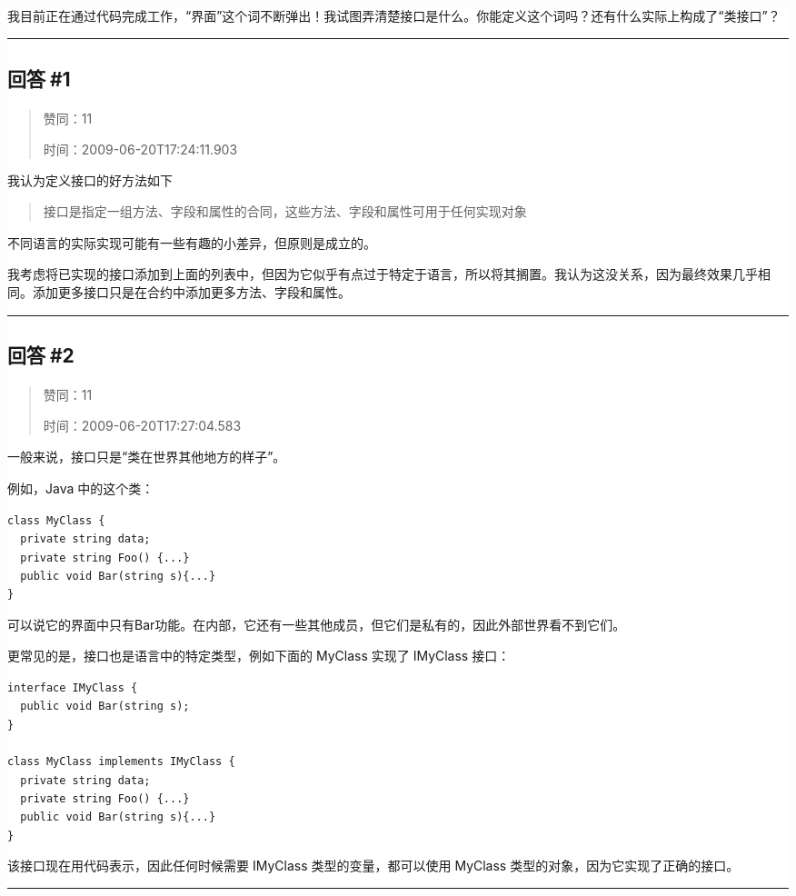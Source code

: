 我目前正在通过代码完成工作，“界面”这个词不断弹出！我试图弄清楚接口是什么。你能定义这个词吗？还有什么实际上构成了“类接口”？

* * *

## 回答 #1

> 赞同：11
> 
> 时间：2009-06-20T17:24:11.903

我认为定义接口的好方法如下

> 接口是指定一组方法、字段和属性的合同，这些方法、字段和属性可用于任何实现对象

不同语言的实际实现可能有一些有趣的小差异，但原则是成立的。

我考虑将已实现的接口添加到上面的列表中，但因为它似乎有点过于特定于语言，所以将其搁置。我认为这没关系，因为最终效果几乎相同。添加更多接口只是在合约中添加更多方法、字段和属性。

* * *

## 回答 #2

> 赞同：11
> 
> 时间：2009-06-20T17:27:04.583

一般来说，接口只是“类在世界其他地方的样子”。

例如，Java 中的这个类：

```
class MyClass {
  private string data;
  private string Foo() {...}
  public void Bar(string s){...}
} 
```

可以说它的界面中只有Bar功能。在内部，它还有一些其他成员，但它们是私有的，因此外部世界看不到它们。

更常见的是，接口也是语言中的特定类型，例如下面的 MyClass 实现了 IMyClass 接口：

```
interface IMyClass {
  public void Bar(string s);
}

class MyClass implements IMyClass {
  private string data;
  private string Foo() {...}
  public void Bar(string s){...}
} 
```

该接口现在用代码表示，因此任何时候需要 IMyClass 类型的变量，都可以使用 MyClass 类型的对象，因为它实现了正确的接口。

* * *
